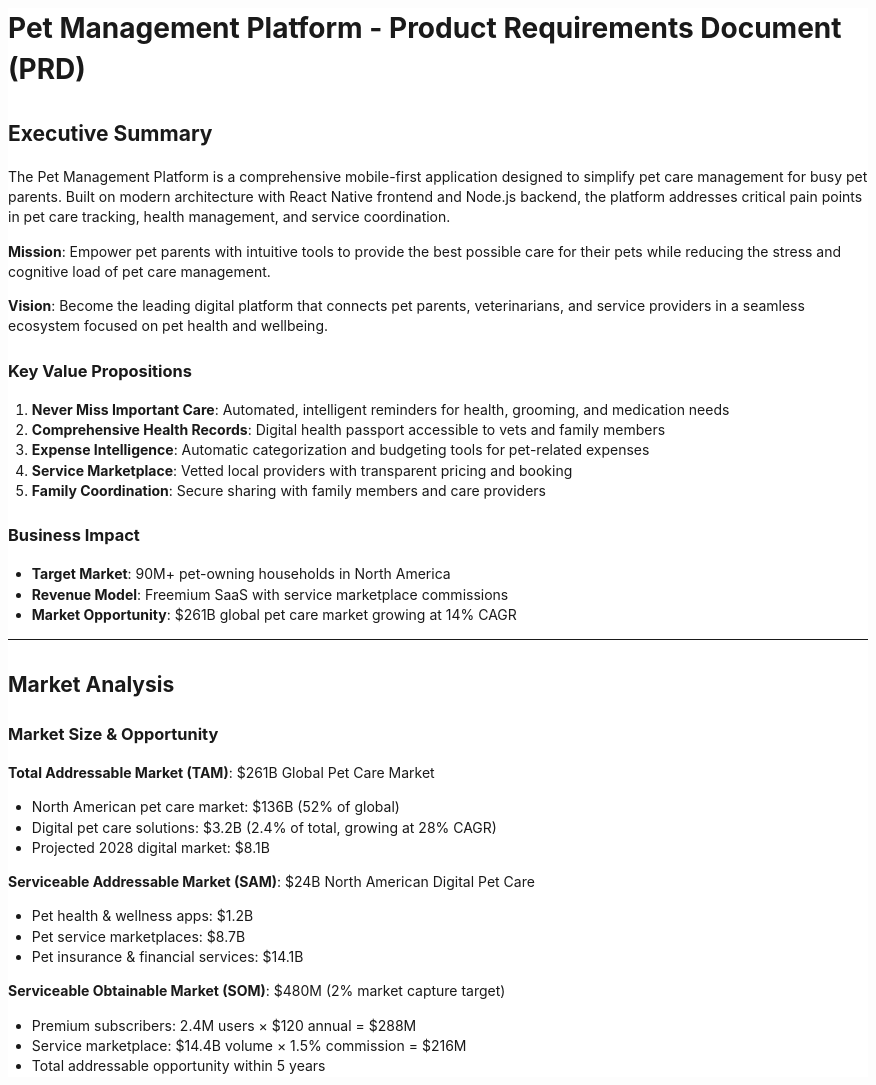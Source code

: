 # Pet Management Platform - Product Requirements Document (PRD)

## Executive Summary

The Pet Management Platform is a comprehensive mobile-first application designed to simplify pet care management for busy pet parents. Built on modern architecture with React Native frontend and Node.js backend, the platform addresses critical pain points in pet care tracking, health management, and service coordination.

**Mission**: Empower pet parents with intuitive tools to provide the best possible care for their pets while reducing the stress and cognitive load of pet care management.

**Vision**: Become the leading digital platform that connects pet parents, veterinarians, and service providers in a seamless ecosystem focused on pet health and wellbeing.

### Key Value Propositions

1. **Never Miss Important Care**: Automated, intelligent reminders for health, grooming, and medication needs
2. **Comprehensive Health Records**: Digital health passport accessible to vets and family members
3. **Expense Intelligence**: Automatic categorization and budgeting tools for pet-related expenses
4. **Service Marketplace**: Vetted local providers with transparent pricing and booking
5. **Family Coordination**: Secure sharing with family members and care providers

### Business Impact
- **Target Market**: 90M+ pet-owning households in North America
- **Revenue Model**: Freemium SaaS with service marketplace commissions
- **Market Opportunity**: $261B global pet care market growing at 14% CAGR

---

## Market Analysis

### Market Size & Opportunity

**Total Addressable Market (TAM)**: $261B Global Pet Care Market
- North American pet care market: $136B (52% of global)
- Digital pet care solutions: $3.2B (2.4% of total, growing at 28% CAGR)
- Projected 2028 digital market: $8.1B

**Serviceable Addressable Market (SAM)**: $24B North American Digital Pet Care
- Pet health & wellness apps: $1.2B
- Pet service marketplaces: $8.7B
- Pet insurance & financial services: $14.1B

**Serviceable Obtainable Market (SOM)**: $480M (2% market capture target)
- Premium subscribers: 2.4M users × $120 annual = $288M
- Service marketplace: $14.4B volume × 1.5% commission = $216M
- Total addressable opportunity within 5 years
